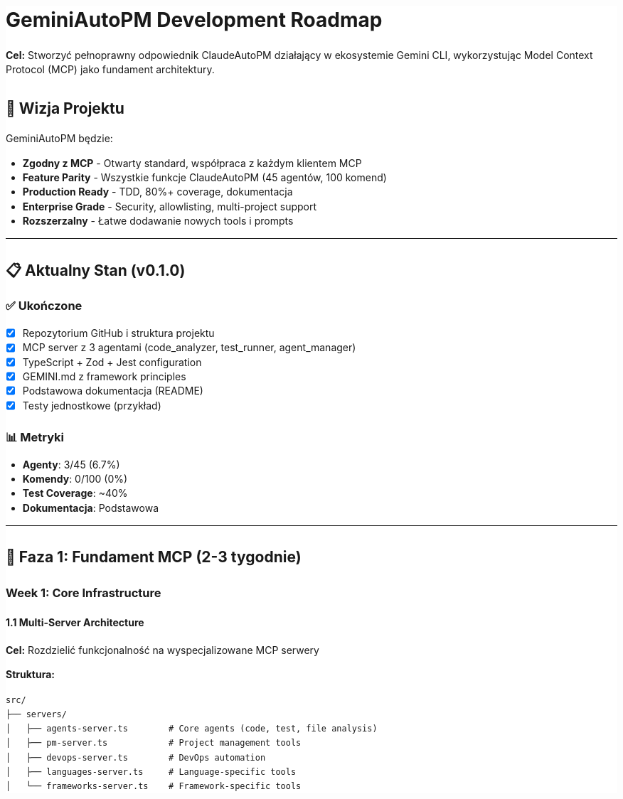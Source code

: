 # GeminiAutoPM Development Roadmap

**Cel:** Stworzyć pełnoprawny odpowiednik ClaudeAutoPM działający w ekosystemie Gemini CLI, wykorzystując Model Context Protocol (MCP) jako fundament architektury.

## 🎯 Wizja Projektu

GeminiAutoPM będzie:
- **Zgodny z MCP** - Otwarty standard, współpraca z każdym klientem MCP
- **Feature Parity** - Wszystkie funkcje ClaudeAutoPM (45 agentów, 100 komend)
- **Production Ready** - TDD, 80%+ coverage, dokumentacja
- **Enterprise Grade** - Security, allowlisting, multi-project support
- **Rozszerzalny** - Łatwe dodawanie nowych tools i prompts

---

## 📋 Aktualny Stan (v0.1.0)

### ✅ Ukończone
- [x] Repozytorium GitHub i struktura projektu
- [x] MCP server z 3 agentami (code_analyzer, test_runner, agent_manager)
- [x] TypeScript + Zod + Jest configuration
- [x] GEMINI.md z framework principles
- [x] Podstawowa dokumentacja (README)
- [x] Testy jednostkowe (przykład)

### 📊 Metryki
- **Agenty**: 3/45 (6.7%)
- **Komendy**: 0/100 (0%)
- **Test Coverage**: ~40%
- **Dokumentacja**: Podstawowa

---

## 🚀 Faza 1: Fundament MCP (2-3 tygodnie)

### Week 1: Core Infrastructure

#### 1.1 Multi-Server Architecture
**Cel:** Rozdzielić funkcjonalność na wyspecjalizowane MCP serwery

**Struktura:**
```
src/
├── servers/
│   ├── agents-server.ts        # Core agents (code, test, file analysis)
│   ├── pm-server.ts            # Project management tools
│   ├── devops-server.ts        # DevOps automation
│   ├── languages-server.ts     # Language-specific tools
│   └── frameworks-server.ts    # Framework-specific tools
```
